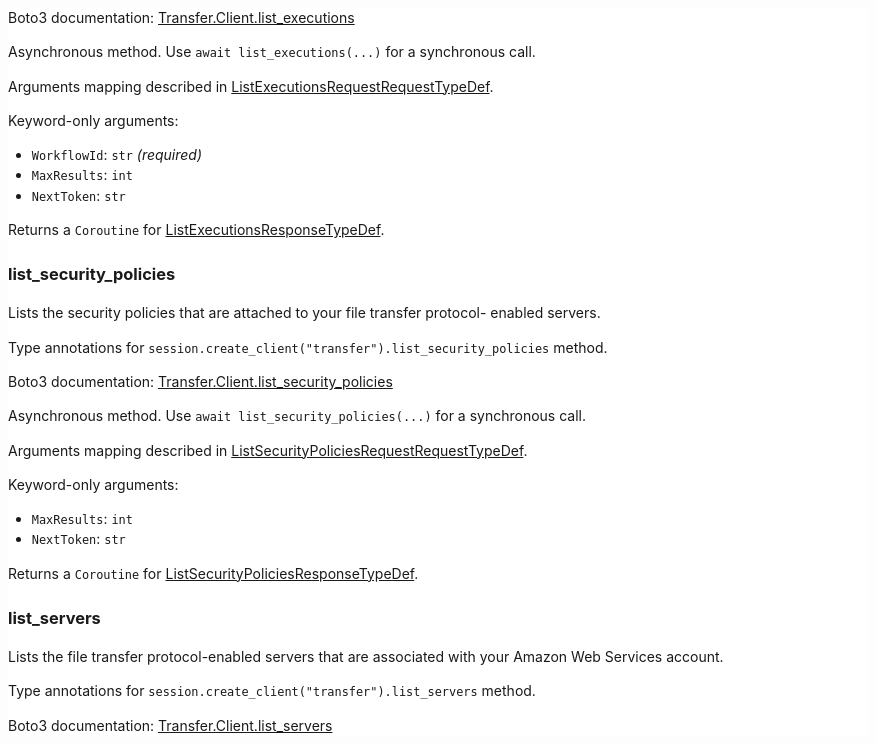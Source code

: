 Boto3 documentation:
[Transfer.Client.list_executions](https://boto3.amazonaws.com/v1/documentation/api/latest/reference/services/transfer.html#Transfer.Client.list_executions)

Asynchronous method. Use `await list_executions(...)` for a synchronous call.

Arguments mapping described in
[ListExecutionsRequestRequestTypeDef](./type_defs.md#listexecutionsrequestrequesttypedef).

Keyword-only arguments:

- `WorkflowId`: `str` *(required)*
- `MaxResults`: `int`
- `NextToken`: `str`

Returns a `Coroutine` for
[ListExecutionsResponseTypeDef](./type_defs.md#listexecutionsresponsetypedef).

<a id="list_security_policies"></a>

### list_security_policies

Lists the security policies that are attached to your file transfer protocol-
enabled servers.

Type annotations for `session.create_client("transfer").list_security_policies`
method.

Boto3 documentation:
[Transfer.Client.list_security_policies](https://boto3.amazonaws.com/v1/documentation/api/latest/reference/services/transfer.html#Transfer.Client.list_security_policies)

Asynchronous method. Use `await list_security_policies(...)` for a synchronous
call.

Arguments mapping described in
[ListSecurityPoliciesRequestRequestTypeDef](./type_defs.md#listsecuritypoliciesrequestrequesttypedef).

Keyword-only arguments:

- `MaxResults`: `int`
- `NextToken`: `str`

Returns a `Coroutine` for
[ListSecurityPoliciesResponseTypeDef](./type_defs.md#listsecuritypoliciesresponsetypedef).

<a id="list_servers"></a>

### list_servers

Lists the file transfer protocol-enabled servers that are associated with your
Amazon Web Services account.

Type annotations for `session.create_client("transfer").list_servers` method.

Boto3 documentation:
[Transfer.Client.list_servers](https://boto3.amazonaws.com/v1/documentation/api/latest/reference/services/transfer.html#Transfer.Client.list_servers)
